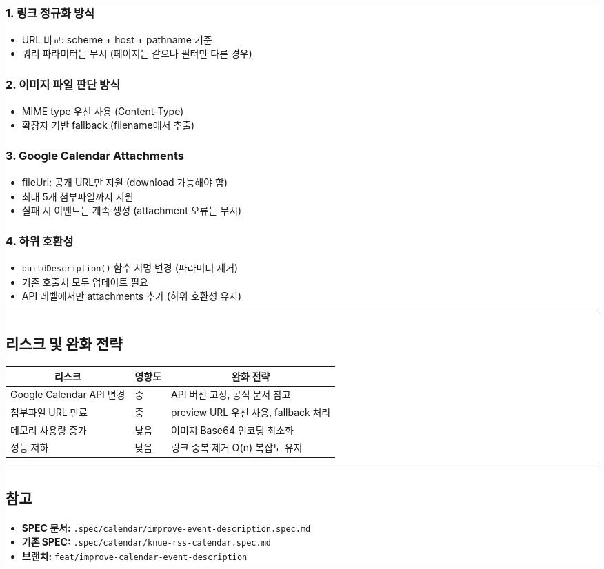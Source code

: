 ### 1. 링크 정규화 방식
- URL 비교: scheme + host + pathname 기준
- 쿼리 파라미터는 무시 (페이지는 같으나 필터만 다른 경우)

### 2. 이미지 파일 판단 방식
- MIME type 우선 사용 (Content-Type)
- 확장자 기반 fallback (filename에서 추출)

### 3. Google Calendar Attachments
- fileUrl: 공개 URL만 지원 (download 가능해야 함)
- 최대 5개 첨부파일까지 지원
- 실패 시 이벤트는 계속 생성 (attachment 오류는 무시)

### 4. 하위 호환성
- `buildDescription()` 함수 서명 변경 (파라미터 제거)
- 기존 호출처 모두 업데이트 필요
- API 레벨에서만 attachments 추가 (하위 호환성 유지)

---

## 리스크 및 완화 전략

| 리스크 | 영향도 | 완화 전략 |
|--------|--------|----------|
| Google Calendar API 변경 | 중 | API 버전 고정, 공식 문서 참고 |
| 첨부파일 URL 만료 | 중 | preview URL 우선 사용, fallback 처리 |
| 메모리 사용량 증가 | 낮음 | 이미지 Base64 인코딩 최소화 |
| 성능 저하 | 낮음 | 링크 중복 제거 O(n) 복잡도 유지 |

---

## 참고

- **SPEC 문서:** `.spec/calendar/improve-event-description.spec.md`
- **기존 SPEC:** `.spec/calendar/knue-rss-calendar.spec.md`
- **브랜치:** `feat/improve-calendar-event-description`

